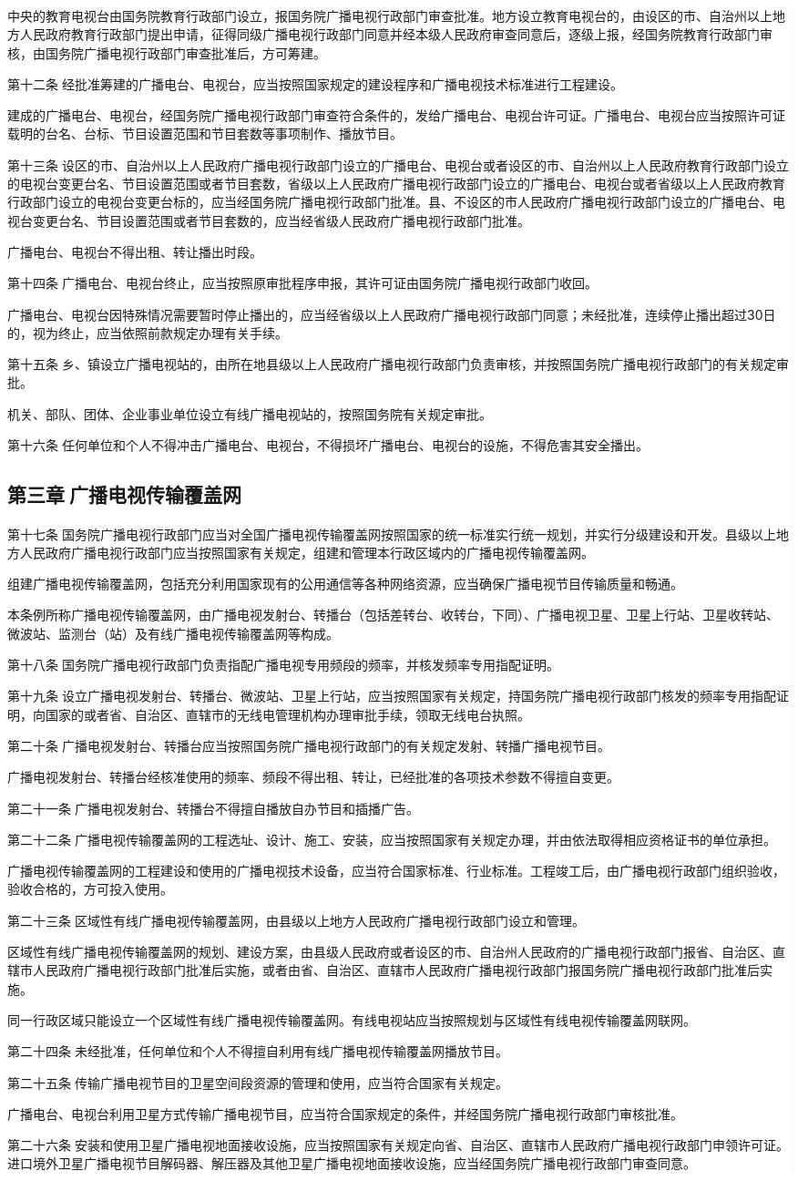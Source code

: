 中央的教育电视台由国务院教育行政部门设立，报国务院广播电视行政部门审查批准。地方设立教育电视台的，由设区的市、自治州以上地方人民政府教育行政部门提出申请，征得同级广播电视行政部门同意并经本级人民政府审查同意后，逐级上报，经国务院教育行政部门审核，由国务院广播电视行政部门审查批准后，方可筹建。

第十二条 经批准筹建的广播电台、电视台，应当按照国家规定的建设程序和广播电视技术标准进行工程建设。

建成的广播电台、电视台，经国务院广播电视行政部门审查符合条件的，发给广播电台、电视台许可证。广播电台、电视台应当按照许可证载明的台名、台标、节目设置范围和节目套数等事项制作、播放节目。

第十三条 设区的市、自治州以上人民政府广播电视行政部门设立的广播电台、电视台或者设区的市、自治州以上人民政府教育行政部门设立的电视台变更台名、节目设置范围或者节目套数，省级以上人民政府广播电视行政部门设立的广播电台、电视台或者省级以上人民政府教育行政部门设立的电视台变更台标的，应当经国务院广播电视行政部门批准。县、不设区的市人民政府广播电视行政部门设立的广播电台、电视台变更台名、节目设置范围或者节目套数的，应当经省级人民政府广播电视行政部门批准。

广播电台、电视台不得出租、转让播出时段。

第十四条 广播电台、电视台终止，应当按照原审批程序申报，其许可证由国务院广播电视行政部门收回。

广播电台、电视台因特殊情况需要暂时停止播出的，应当经省级以上人民政府广播电视行政部门同意；未经批准，连续停止播出超过30日的，视为终止，应当依照前款规定办理有关手续。

第十五条 乡、镇设立广播电视站的，由所在地县级以上人民政府广播电视行政部门负责审核，并按照国务院广播电视行政部门的有关规定审批。

机关、部队、团体、企业事业单位设立有线广播电视站的，按照国务院有关规定审批。

第十六条 任何单位和个人不得冲击广播电台、电视台，不得损坏广播电台、电视台的设施，不得危害其安全播出。

## 第三章 广播电视传输覆盖网

第十七条 国务院广播电视行政部门应当对全国广播电视传输覆盖网按照国家的统一标准实行统一规划，并实行分级建设和开发。县级以上地方人民政府广播电视行政部门应当按照国家有关规定，组建和管理本行政区域内的广播电视传输覆盖网。

组建广播电视传输覆盖网，包括充分利用国家现有的公用通信等各种网络资源，应当确保广播电视节目传输质量和畅通。

本条例所称广播电视传输覆盖网，由广播电视发射台、转播台（包括差转台、收转台，下同）、广播电视卫星、卫星上行站、卫星收转站、微波站、监测台（站）及有线广播电视传输覆盖网等构成。

第十八条 国务院广播电视行政部门负责指配广播电视专用频段的频率，并核发频率专用指配证明。

第十九条 设立广播电视发射台、转播台、微波站、卫星上行站，应当按照国家有关规定，持国务院广播电视行政部门核发的频率专用指配证明，向国家的或者省、自治区、直辖市的无线电管理机构办理审批手续，领取无线电台执照。

第二十条 广播电视发射台、转播台应当按照国务院广播电视行政部门的有关规定发射、转播广播电视节目。

广播电视发射台、转播台经核准使用的频率、频段不得出租、转让，已经批准的各项技术参数不得擅自变更。

第二十一条 广播电视发射台、转播台不得擅自播放自办节目和插播广告。

第二十二条 广播电视传输覆盖网的工程选址、设计、施工、安装，应当按照国家有关规定办理，并由依法取得相应资格证书的单位承担。

广播电视传输覆盖网的工程建设和使用的广播电视技术设备，应当符合国家标准、行业标准。工程竣工后，由广播电视行政部门组织验收，验收合格的，方可投入使用。

第二十三条 区域性有线广播电视传输覆盖网，由县级以上地方人民政府广播电视行政部门设立和管理。

区域性有线广播电视传输覆盖网的规划、建设方案，由县级人民政府或者设区的市、自治州人民政府的广播电视行政部门报省、自治区、直辖市人民政府广播电视行政部门批准后实施，或者由省、自治区、直辖市人民政府广播电视行政部门报国务院广播电视行政部门批准后实施。

同一行政区域只能设立一个区域性有线广播电视传输覆盖网。有线电视站应当按照规划与区域性有线电视传输覆盖网联网。

第二十四条 未经批准，任何单位和个人不得擅自利用有线广播电视传输覆盖网播放节目。

第二十五条 传输广播电视节目的卫星空间段资源的管理和使用，应当符合国家有关规定。

广播电台、电视台利用卫星方式传输广播电视节目，应当符合国家规定的条件，并经国务院广播电视行政部门审核批准。

第二十六条 安装和使用卫星广播电视地面接收设施，应当按照国家有关规定向省、自治区、直辖市人民政府广播电视行政部门申领许可证。进口境外卫星广播电视节目解码器、解压器及其他卫星广播电视地面接收设施，应当经国务院广播电视行政部门审查同意。
